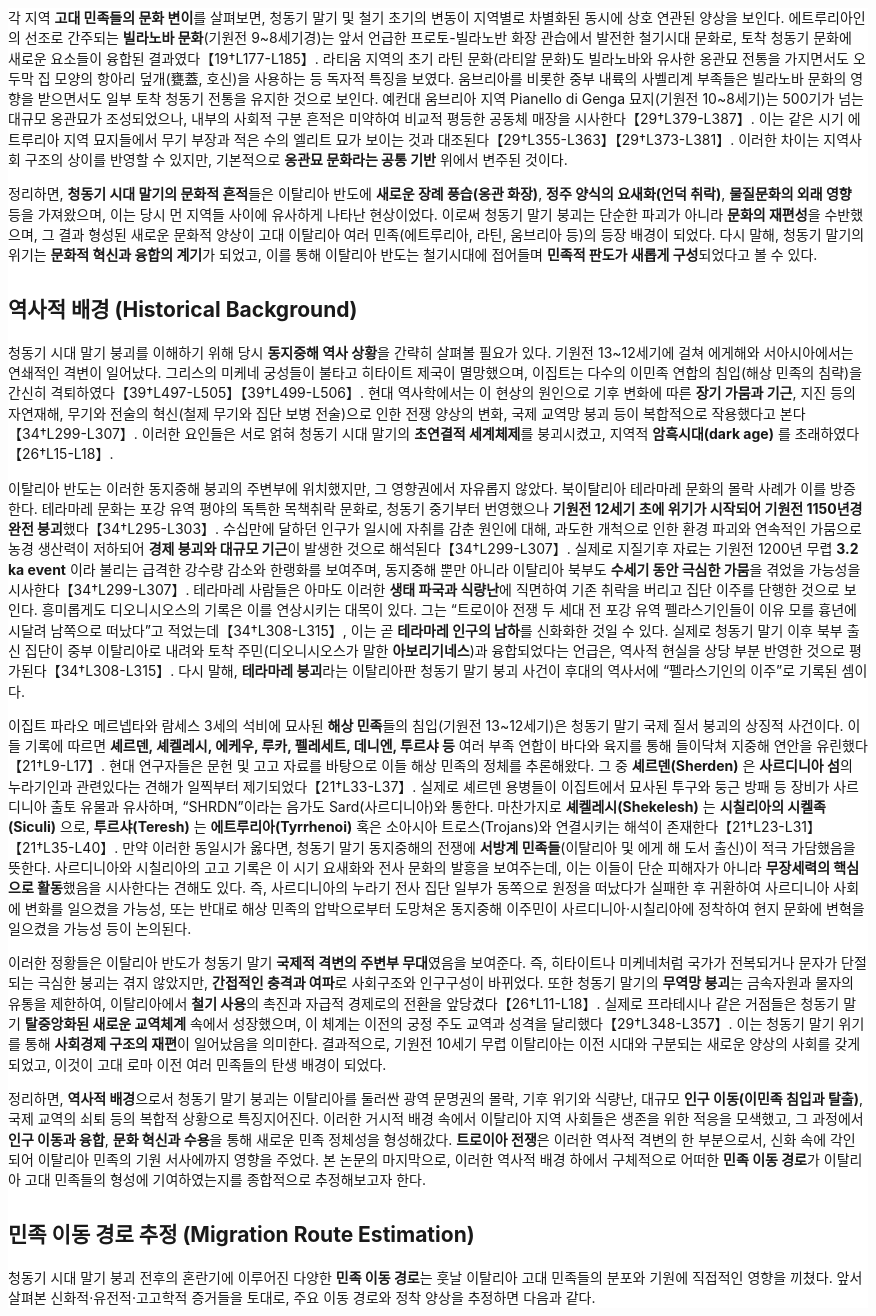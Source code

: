 각 지역 **고대 민족들의 문화 변이**를 살펴보면, 청동기 말기 및 철기 초기의 변동이 지역별로 차별화된 동시에 상호 연관된 양상을 보인다. 에트루리아인의 선조로 간주되는 **빌라노바 문화**(기원전 9~8세기경)는 앞서 언급한 프로토-빌라노반 화장 관습에서 발전한 철기시대 문화로, 토착 청동기 문화에 새로운 요소들이 융합된 결과였다【19†L177-L185】. 라티움 지역의 초기 라틴 문화(라티알 문화)도 빌라노바와 유사한 옹관묘 전통을 가지면서도 오두막 집 모양의 항아리 덮개(甕蓋, 호신)을 사용하는 등 독자적 특징을 보였다. 움브리아를 비롯한 중부 내륙의 사벨리계 부족들은 빌라노바 문화의 영향을 받으면서도 일부 토착 청동기 전통을 유지한 것으로 보인다. 예컨대 움브리아 지역 Pianello di Genga 묘지(기원전 10~8세기)는 500기가 넘는 대규모 옹관묘가 조성되었으나, 내부의 사회적 구분 흔적은 미약하여 비교적 평등한 공동체 매장을 시사한다【29†L379-L387】. 이는 같은 시기 에트루리아 지역 묘지들에서 무기 부장과 적은 수의 엘리트 묘가 보이는 것과 대조된다【29†L355-L363】【29†L373-L381】. 이러한 차이는 지역사회 구조의 상이를 반영할 수 있지만, 기본적으로 **옹관묘 문화라는 공통 기반** 위에서 변주된 것이다.

정리하면, **청동기 시대 말기의 문화적 흔적**들은 이탈리아 반도에 **새로운 장례 풍습(옹관 화장)**, **정주 양식의 요새화(언덕 취락)**, **물질문화의 외래 영향** 등을 가져왔으며, 이는 당시 먼 지역들 사이에 유사하게 나타난 현상이었다. 이로써 청동기 말기 붕괴는 단순한 파괴가 아니라 **문화의 재편성**을 수반했으며, 그 결과 형성된 새로운 문화적 양상이 고대 이탈리아 여러 민족(에트루리아, 라틴, 움브리아 등)의 등장 배경이 되었다. 다시 말해, 청동기 말기의 위기는 **문화적 혁신과 융합의 계기**가 되었고, 이를 통해 이탈리아 반도는 철기시대에 접어들며 **민족적 판도가 새롭게 구성**되었다고 볼 수 있다.

## 역사적 배경 (Historical Background)
청동기 시대 말기 붕괴를 이해하기 위해 당시 **동지중해 역사 상황**을 간략히 살펴볼 필요가 있다. 기원전 13~12세기에 걸쳐 에게해와 서아시아에서는 연쇄적인 격변이 일어났다. 그리스의 미케네 궁성들이 불타고 히타이트 제국이 멸망했으며, 이집트는 다수의 이민족 연합의 침입(해상 민족의 침략)을 간신히 격퇴하였다【39†L497-L505】【39†L499-L506】. 현대 역사학에서는 이 현상의 원인으로 기후 변화에 따른 **장기 가뭄과 기근**, 지진 등의 자연재해, 무기와 전술의 혁신(철제 무기와 집단 보병 전술)으로 인한 전쟁 양상의 변화, 국제 교역망 붕괴 등이 복합적으로 작용했다고 본다【34†L299-L307】. 이러한 요인들은 서로 얽혀 청동기 시대 말기의 **초연결적 세계체제**를 붕괴시켰고, 지역적 **암흑시대(dark age)** 를 초래하였다【26†L15-L18】.

이탈리아 반도는 이러한 동지중해 붕괴의 주변부에 위치했지만, 그 영향권에서 자유롭지 않았다. 북이탈리아 테라마레 문화의 몰락 사례가 이를 방증한다. 테라마레 문화는 포강 유역 평야의 독특한 목책취락 문화로, 청동기 중기부터 번영했으나 **기원전 12세기 초에 위기가 시작되어 기원전 1150년경 완전 붕괴**했다【34†L295-L303】. 수십만에 달하던 인구가 일시에 자취를 감춘 원인에 대해, 과도한 개척으로 인한 환경 파괴와 연속적인 가뭄으로 농경 생산력이 저하되어 **경제 붕괴와 대규모 기근**이 발생한 것으로 해석된다【34†L299-L307】. 실제로 지질기후 자료는 기원전 1200년 무렵 **3.2 ka event** 이라 불리는 급격한 강수량 감소와 한랭화를 보여주며, 동지중해 뿐만 아니라 이탈리아 북부도 **수세기 동안 극심한 가뭄**을 겪었을 가능성을 시사한다【34†L299-L307】. 테라마레 사람들은 아마도 이러한 **생태 파국과 식량난**에 직면하여 기존 취락을 버리고 집단 이주를 단행한 것으로 보인다. 흥미롭게도 디오니시오스의 기록은 이를 연상시키는 대목이 있다. 그는 “트로이아 전쟁 두 세대 전 포강 유역 펠라스기인들이 이유 모를 흉년에 시달려 남쪽으로 떠났다”고 적었는데【34†L308-L315】, 이는 곧 **테라마레 인구의 남하**를 신화화한 것일 수 있다. 실제로 청동기 말기 이후 북부 출신 집단이 중부 이탈리아로 내려와 토착 주민(디오니시오스가 말한 **아보리기네스**)과 융합되었다는 언급은, 역사적 현실을 상당 부분 반영한 것으로 평가된다【34†L308-L315】. 다시 말해, **테라마레 붕괴**라는 이탈리아판 청동기 말기 붕괴 사건이 후대의 역사서에 “펠라스기인의 이주”로 기록된 셈이다.

이집트 파라오 메르넵타와 람세스 3세의 석비에 묘사된 **해상 민족**들의 침입(기원전 13~12세기)은 청동기 말기 국제 질서 붕괴의 상징적 사건이다. 이들 기록에 따르면 **셰르덴, 셰켈레시, 에케우, 루카, 펠레세트, 데니엔, 투르샤 등** 여러 부족 연합이 바다와 육지를 통해 들이닥쳐 지중해 연안을 유린했다【21†L9-L17】. 현대 연구자들은 문헌 및 고고 자료를 바탕으로 이들 해상 민족의 정체를 추론해왔다. 그 중 **셰르덴(Sherden)** 은 **사르디니아 섬**의 누라기인과 관련있다는 견해가 일찍부터 제기되었다【21†L33-L37】. 실제로 셰르덴 용병들이 이집트에서 묘사된 투구와 둥근 방패 등 장비가 사르디니아 출토 유물과 유사하며, “SHRDN”이라는 음가도 Sard(사르디니아)와 통한다. 마찬가지로 **셰켈레시(Shekelesh)** 는 **시칠리아의 시켈족(Siculi)** 으로, **투르샤(Teresh)** 는 **에트루리아(Tyrrhenoi)** 혹은 소아시아 트로스(Trojans)와 연결시키는 해석이 존재한다【21†L23-L31】【21†L35-L40】. 만약 이러한 동일시가 옳다면, 청동기 말기 동지중해의 전쟁에 **서방계 민족들**(이탈리아 및 에게 해 도서 출신)이 적극 가담했음을 뜻한다. 사르디니아와 시칠리아의 고고 기록은 이 시기 요새화와 전사 문화의 발흥을 보여주는데, 이는 이들이 단순 피해자가 아니라 **무장세력의 핵심으로 활동**했음을 시사한다는 견해도 있다. 즉, 사르디니아의 누라기 전사 집단 일부가 동쪽으로 원정을 떠났다가 실패한 후 귀환하여 사르디니아 사회에 변화를 일으켰을 가능성, 또는 반대로 해상 민족의 압박으로부터 도망쳐온 동지중해 이주민이 사르디니아·시칠리아에 정착하여 현지 문화에 변혁을 일으켰을 가능성 등이 논의된다.

이러한 정황들은 이탈리아 반도가 청동기 말기 **국제적 격변의 주변부 무대**였음을 보여준다. 즉, 히타이트나 미케네처럼 국가가 전복되거나 문자가 단절되는 극심한 붕괴는 겪지 않았지만, **간접적인 충격과 여파**로 사회구조와 인구구성이 바뀌었다. 또한 청동기 말기의 **무역망 붕괴**는 금속자원과 물자의 유통을 제한하여, 이탈리아에서 **철기 사용**의 촉진과 자급적 경제로의 전환을 앞당겼다【26†L11-L18】. 실제로 프라테시나 같은 거점들은 청동기 말기 **탈중앙화된 새로운 교역체계** 속에서 성장했으며, 이 체계는 이전의 궁정 주도 교역과 성격을 달리했다【29†L348-L357】. 이는 청동기 말기 위기를 통해 **사회경제 구조의 재편**이 일어났음을 의미한다. 결과적으로, 기원전 10세기 무렵 이탈리아는 이전 시대와 구분되는 새로운 양상의 사회를 갖게 되었고, 이것이 고대 로마 이전 여러 민족들의 탄생 배경이 되었다.

정리하면, **역사적 배경**으로서 청동기 말기 붕괴는 이탈리아를 둘러싼 광역 문명권의 몰락, 기후 위기와 식량난, 대규모 **인구 이동(이민족 침입과 탈출)**, 국제 교역의 쇠퇴 등의 복합적 상황으로 특징지어진다. 이러한 거시적 배경 속에서 이탈리아 지역 사회들은 생존을 위한 적응을 모색했고, 그 과정에서 **인구 이동과 융합**, **문화 혁신과 수용**을 통해 새로운 민족 정체성을 형성해갔다. **트로이아 전쟁**은 이러한 역사적 격변의 한 부분으로서, 신화 속에 각인되어 이탈리아 민족의 기원 서사에까지 영향을 주었다. 본 논문의 마지막으로, 이러한 역사적 배경 하에서 구체적으로 어떠한 **민족 이동 경로**가 이탈리아 고대 민족들의 형성에 기여하였는지를 종합적으로 추정해보고자 한다.

## 민족 이동 경로 추정 (Migration Route Estimation)
청동기 시대 말기 붕괴 전후의 혼란기에 이루어진 다양한 **민족 이동 경로**는 훗날 이탈리아 고대 민족들의 분포와 기원에 직접적인 영향을 끼쳤다. 앞서 살펴본 신화적·유전적·고고학적 증거들을 토대로, 주요 이동 경로와 정착 양상을 추정하면 다음과 같다.
